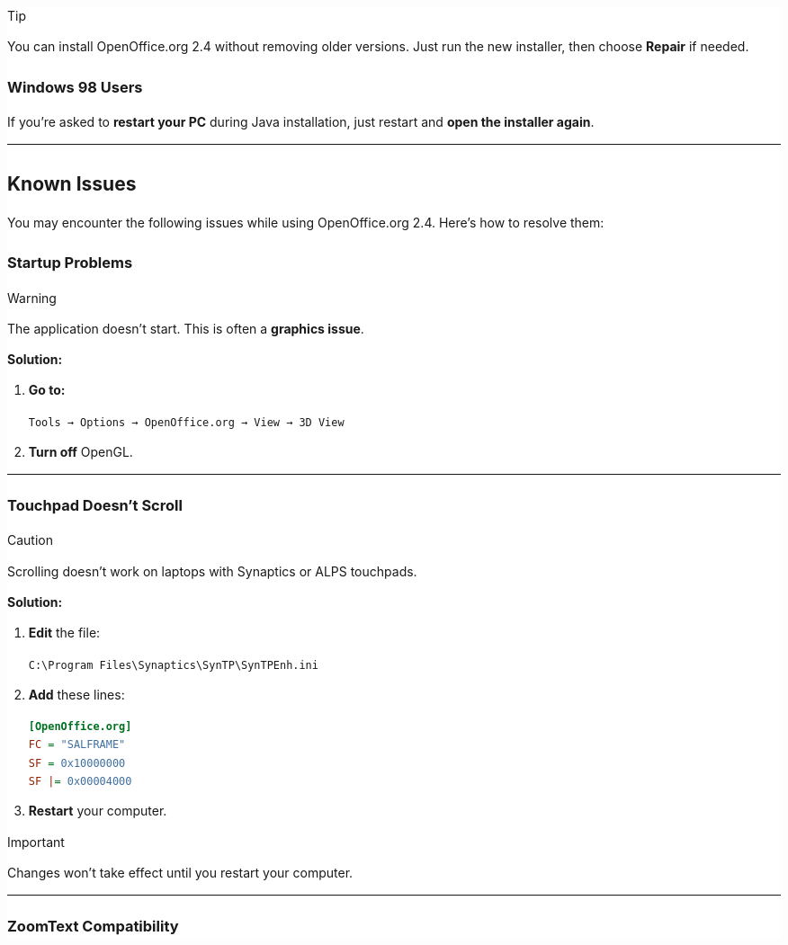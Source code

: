 > [!TIP]  
> You can install OpenOffice.org 2.4 without removing older versions. Just run the new installer, then choose **Repair** if needed.

### Windows 98 Users

If you’re asked to **restart your PC** during Java installation, just restart and **open the installer again**.

---

## Known Issues

You may encounter the following issues while using OpenOffice.org 2.4. Here’s how to resolve them:

### Startup Problems

> [!WARNING]  
> The application doesn’t start. This is often a **graphics issue**.

**Solution:**

1. **Go to:**  
   ```
   Tools → Options → OpenOffice.org → View → 3D View
   ```
2. **Turn off** OpenGL.

---

### Touchpad Doesn’t Scroll

> [!CAUTION]  
> Scrolling doesn’t work on laptops with Synaptics or ALPS touchpads.

**Solution:**

1. **Edit** the file:  
   ```
   C:\Program Files\Synaptics\SynTP\SynTPEnh.ini
   ```
2. **Add** these lines:
   ```ini
   [OpenOffice.org]
   FC = "SALFRAME"
   SF = 0x10000000
   SF |= 0x00004000
   ```
3. **Restart** your computer.

> [!IMPORTANT]  
> Changes won’t take effect until you restart your computer.

---

### ZoomText Compatibility
